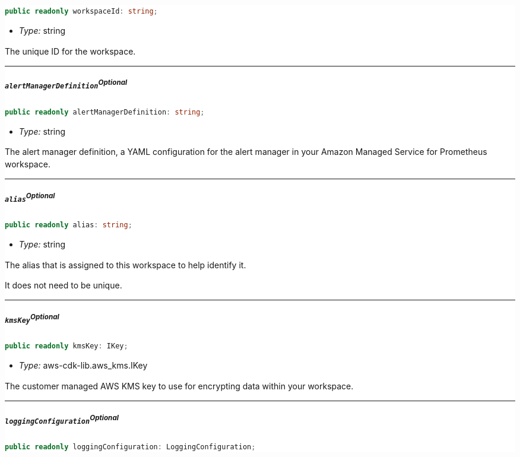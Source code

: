 ```typescript
public readonly workspaceId: string;
```

- *Type:* string

The unique ID for the workspace.

---

##### `alertManagerDefinition`<sup>Optional</sup> <a name="alertManagerDefinition" id="@robhan-cdk-lib/aws_aps.WorkspaceBase.property.alertManagerDefinition"></a>

```typescript
public readonly alertManagerDefinition: string;
```

- *Type:* string

The alert manager definition, a YAML configuration for the alert manager in your Amazon Managed Service for Prometheus workspace.

---

##### `alias`<sup>Optional</sup> <a name="alias" id="@robhan-cdk-lib/aws_aps.WorkspaceBase.property.alias"></a>

```typescript
public readonly alias: string;
```

- *Type:* string

The alias that is assigned to this workspace to help identify it.

It does not need to be
unique.

---

##### `kmsKey`<sup>Optional</sup> <a name="kmsKey" id="@robhan-cdk-lib/aws_aps.WorkspaceBase.property.kmsKey"></a>

```typescript
public readonly kmsKey: IKey;
```

- *Type:* aws-cdk-lib.aws_kms.IKey

The customer managed AWS KMS key to use for encrypting data within your workspace.

---

##### `loggingConfiguration`<sup>Optional</sup> <a name="loggingConfiguration" id="@robhan-cdk-lib/aws_aps.WorkspaceBase.property.loggingConfiguration"></a>

```typescript
public readonly loggingConfiguration: LoggingConfiguration;
```
